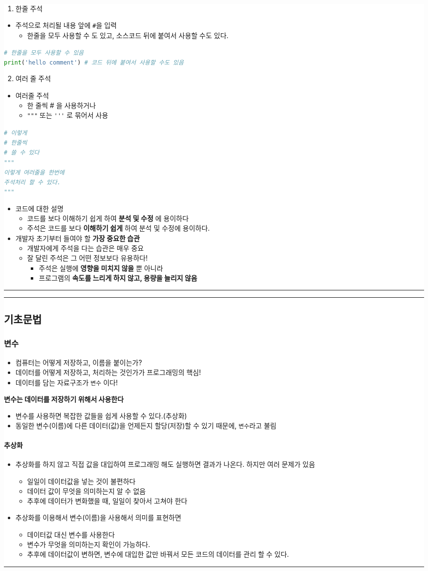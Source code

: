 1. 한줄 주석
  - 주석으로 처리될 내용 앞에 `#`을 입력
    - 한줄을 모두 사용할 수 도 있고, 소스코드 뒤에 붙여서 사용할 수도 있다.
```python
# 한줄을 모두 사용할 수 있음
print('hello comment') # 코드 뒤에 붙여서 사용할 수도 있음
```
2. 여러 줄 주석
  - 여러줄 주석
    - 한 줄씩 # 을 사용하거나
    - `"""` 또는 `'''` 로 묶어서 사용
```python
# 이렇게
# 한줄씩
# 쓸 수 있다
"""
이렇게 여러줄을 한번에
주석처리 할 수 있다.
"""
```
- 코드에 대한 설명
  - 코드를 보다 이해하기 쉽게 하여 __분석 및 수정__ 에 용이하다
  - 주석은 코드를 보다 __이해하기 쉽게__ 하여 분석 및 수정에 용이하다.
- 개발자 초기부터 들여야 할 __가장 중요한 습관__ 
  - 개발자에게 주석을 다는 습관은 매우 중요
  - 잘 달린 주석은 그 어떤 정보보다 유용하다!
    - 주석은 실행에 __영향을 미치지 않을__ 뿐 아니라
    - 프로그램의 __속도를 느리게 하지 않고, 용량을 늘리지 않음__

---
---

## 기초문법

### 변수

- 컴퓨터는 어떻게 저장하고, 이름을 붙이는가?
- 데이터를 어떻게 저장하고, 처리하는 것인가가 프로그래밍의 핵심!
- 데이터를 담는 자료구조가 `변수` 이다!

__변수는 데이터를 저장하기 위해서 사용한다__
- 변수를 사용하면 복잡한 값들을 쉽게 사용할 수 있다.(추상화)
- 동일한 변수(이름)에 다른 데이터(값)을 언제든지 할당(저장)할 수 있기 때문에, `변수`라고 불림 

#### 추상화

- 추상화를 하지 않고 직접 값을 대입하여 프로그래밍 해도 실행하면 결과가 나온다. 하지만 여러 문제가 있음
  - 일일이 데이터값을 넣는 것이 불편하다
  - 데이터 값이 무엇을 의미하는지 알 수 없음
  - 추후에 데이터가 변화했을 때, 일일이 찾아서 고쳐야 한다

- 추상화를 이용해서 변수(이름)을 사용해서 의미를 표현하면
  - 데이터값 대신 변수를 사용한다
  - 변수가 무엇을 의미하는지 확인이 가능하다.
  - 추후에 데이터값이 변하면, 변수에 대입한 값만 바꿔서 모든 코드의 데이터를 관리 할 수 있다.
---
